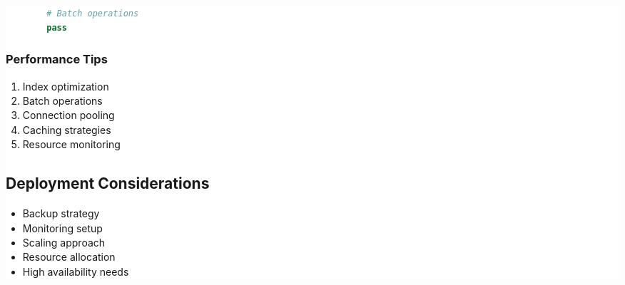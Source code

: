 ```python
        # Batch operations
        pass
```

### Performance Tips
1. Index optimization
2. Batch operations
3. Connection pooling
4. Caching strategies
5. Resource monitoring

## Deployment Considerations
- Backup strategy
- Monitoring setup
- Scaling approach
- Resource allocation
- High availability needs
